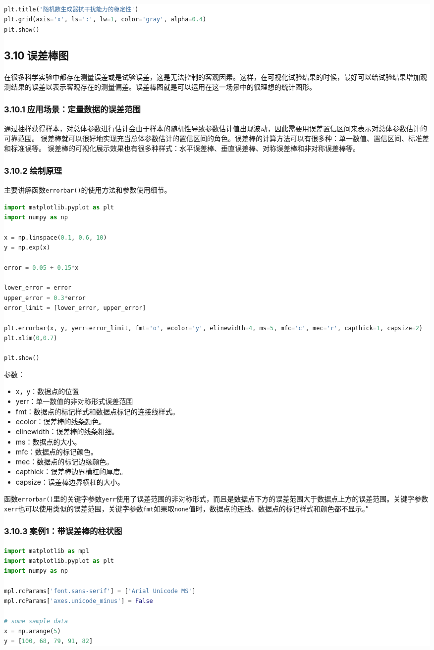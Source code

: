 ```python
plt.title('随机数生成器抗干扰能力的稳定性')
plt.grid(axis='x', ls=':', lw=1, color='gray', alpha=0.4)
plt.show()
```

## 3.10 误差棒图
在很多科学实验中都存在测量误差或是试验误差，这是无法控制的客观因素。这样，在可视化试验结果的时候，最好可以给试验结果增加观测结果的误差以表示客观存在的测量偏差。误差棒图就是可以运用在这一场景中的很理想的统计图形。

### 3.10.1 应用场景：定量数据的误差范围
通过抽样获得样本，对总体参数进行估计会由于样本的随机性导致参数估计值出现波动，因此需要用误差置信区间来表示对总体参数估计的可靠范围。
误差棒就可以很好地实现充当总体参数估计的置信区间的角色。误差棒的计算方法可以有很多种：单一数值、置信区间、标准差和标准误等。
误差棒的可视化展示效果也有很多种样式：水平误差棒、垂直误差棒、对称误差棒和非对称误差棒等。

### 3.10.2 绘制原理
主要讲解函数`errorbar()`的使用方法和参数使用细节。
```python
import matplotlib.pyplot as plt
import numpy as np

x = np.linspace(0.1, 0.6, 10)
y = np.exp(x)

error = 0.05 + 0.15*x

lower_error = error
upper_error = 0.3*error
error_limit = [lower_error, upper_error]

plt.errorbar(x, y, yerr=error_limit, fmt='o', ecolor='y', elinewidth=4, ms=5, mfc='c', mec='r', capthick=1, capsize=2)
plt.xlim(0,0.7)

plt.show()
```
参数：
+ x，y：数据点的位置
+ yerr：单一数值的非对称形式误差范围
+ fmt：数据点的标记样式和数据点标记的连接线样式。 
+ ecolor：误差棒的线条颜色。 
+ elinewidth：误差棒的线条粗细。 
+ ms：数据点的大小。 
+ mfc：数据点的标记颜色。 
+ mec：数据点的标记边缘颜色。 
+ capthick：误差棒边界横杠的厚度。 
+ capsize：误差棒边界横杠的大小。

函数`errorbar()`里的关键字参数`yerr`使用了误差范围的非对称形式，而且是数据点下方的误差范围大于数据点上方的误差范围。关键字参数`xerr`也可以使用类似的误差范围，关键字参数`fmt`如果取`none`值时，数据点的连线、数据点的标记样式和颜色都不显示。”

### 3.10.3 案例1：带误差棒的柱状图
```python
import matplotlib as mpl
import matplotlib.pyplot as plt
import numpy as np

mpl.rcParams['font.sans-serif'] = ['Arial Unicode MS']
mpl.rcParams['axes.unicode_minus'] = False

# some sample data
x = np.arange(5)
y = [100, 68, 79, 91, 82]

```